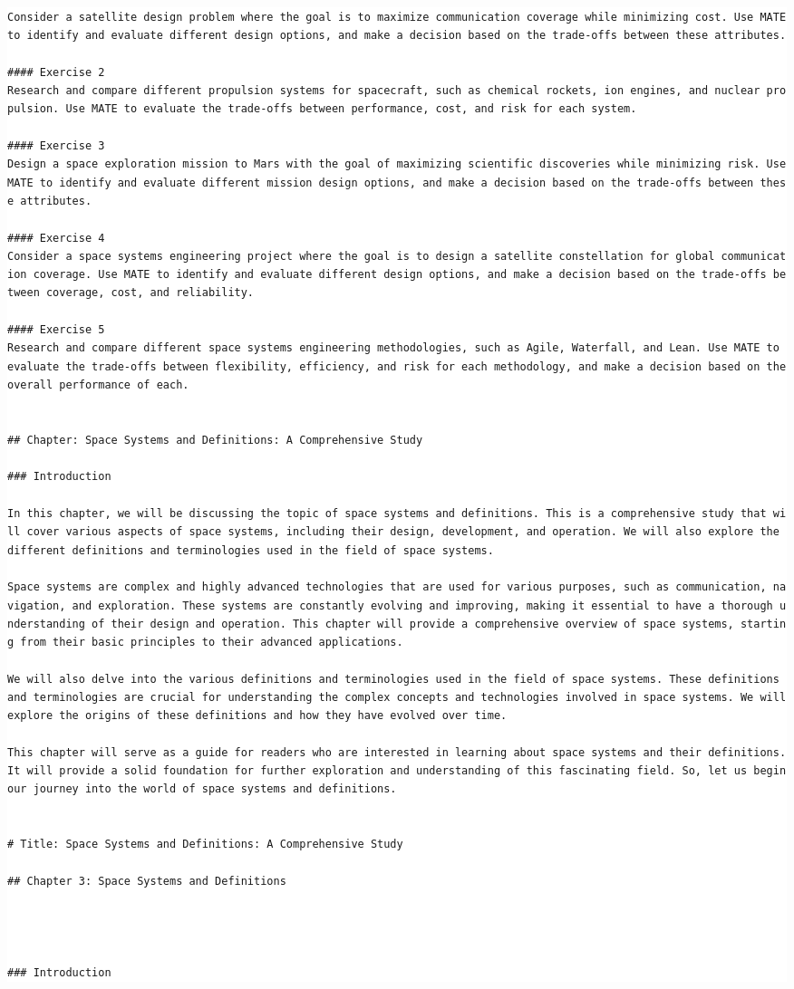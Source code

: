 ```
Consider a satellite design problem where the goal is to maximize communication coverage while minimizing cost. Use MATE to identify and evaluate different design options, and make a decision based on the trade-offs between these attributes.

#### Exercise 2
Research and compare different propulsion systems for spacecraft, such as chemical rockets, ion engines, and nuclear propulsion. Use MATE to evaluate the trade-offs between performance, cost, and risk for each system.

#### Exercise 3
Design a space exploration mission to Mars with the goal of maximizing scientific discoveries while minimizing risk. Use MATE to identify and evaluate different mission design options, and make a decision based on the trade-offs between these attributes.

#### Exercise 4
Consider a space systems engineering project where the goal is to design a satellite constellation for global communication coverage. Use MATE to identify and evaluate different design options, and make a decision based on the trade-offs between coverage, cost, and reliability.

#### Exercise 5
Research and compare different space systems engineering methodologies, such as Agile, Waterfall, and Lean. Use MATE to evaluate the trade-offs between flexibility, efficiency, and risk for each methodology, and make a decision based on the overall performance of each.


## Chapter: Space Systems and Definitions: A Comprehensive Study

### Introduction

In this chapter, we will be discussing the topic of space systems and definitions. This is a comprehensive study that will cover various aspects of space systems, including their design, development, and operation. We will also explore the different definitions and terminologies used in the field of space systems.

Space systems are complex and highly advanced technologies that are used for various purposes, such as communication, navigation, and exploration. These systems are constantly evolving and improving, making it essential to have a thorough understanding of their design and operation. This chapter will provide a comprehensive overview of space systems, starting from their basic principles to their advanced applications.

We will also delve into the various definitions and terminologies used in the field of space systems. These definitions and terminologies are crucial for understanding the complex concepts and technologies involved in space systems. We will explore the origins of these definitions and how they have evolved over time.

This chapter will serve as a guide for readers who are interested in learning about space systems and their definitions. It will provide a solid foundation for further exploration and understanding of this fascinating field. So, let us begin our journey into the world of space systems and definitions.


# Title: Space Systems and Definitions: A Comprehensive Study

## Chapter 3: Space Systems and Definitions




### Introduction

```